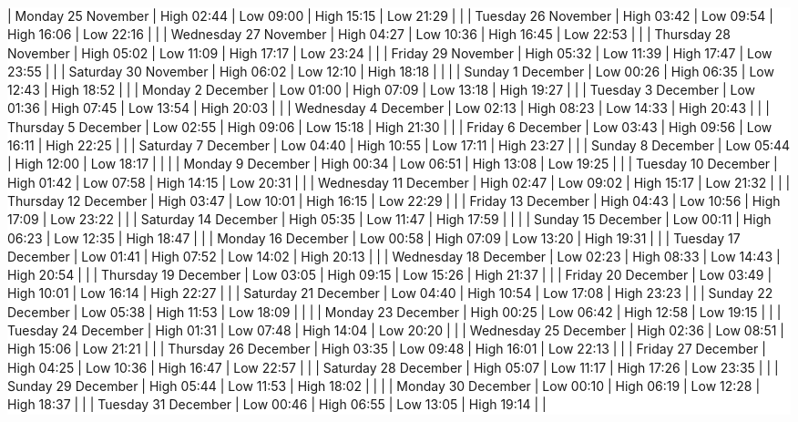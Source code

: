 | Monday 25 November | High 02:44 | Low 09:00 | High 15:15 | Low 21:29 |  |
| Tuesday 26 November | High 03:42 | Low 09:54 | High 16:06 | Low 22:16 |  |
| Wednesday 27 November | High 04:27 | Low 10:36 | High 16:45 | Low 22:53 |  |
| Thursday 28 November | High 05:02 | Low 11:09 | High 17:17 | Low 23:24 |  |
| Friday 29 November | High 05:32 | Low 11:39 | High 17:47 | Low 23:55 |  |
| Saturday 30 November | High 06:02 | Low 12:10 | High 18:18 |  |  |
| Sunday 1 December | Low 00:26 | High 06:35 | Low 12:43 | High 18:52 |  |
| Monday 2 December | Low 01:00 | High 07:09 | Low 13:18 | High 19:27 |  |
| Tuesday 3 December | Low 01:36 | High 07:45 | Low 13:54 | High 20:03 |  |
| Wednesday 4 December | Low 02:13 | High 08:23 | Low 14:33 | High 20:43 |  |
| Thursday 5 December | Low 02:55 | High 09:06 | Low 15:18 | High 21:30 |  |
| Friday 6 December | Low 03:43 | High 09:56 | Low 16:11 | High 22:25 |  |
| Saturday 7 December | Low 04:40 | High 10:55 | Low 17:11 | High 23:27 |  |
| Sunday 8 December | Low 05:44 | High 12:00 | Low 18:17 |  |  |
| Monday 9 December | High 00:34 | Low 06:51 | High 13:08 | Low 19:25 |  |
| Tuesday 10 December | High 01:42 | Low 07:58 | High 14:15 | Low 20:31 |  |
| Wednesday 11 December | High 02:47 | Low 09:02 | High 15:17 | Low 21:32 |  |
| Thursday 12 December | High 03:47 | Low 10:01 | High 16:15 | Low 22:29 |  |
| Friday 13 December | High 04:43 | Low 10:56 | High 17:09 | Low 23:22 |  |
| Saturday 14 December | High 05:35 | Low 11:47 | High 17:59 |  |  |
| Sunday 15 December | Low 00:11 | High 06:23 | Low 12:35 | High 18:47 |  |
| Monday 16 December | Low 00:58 | High 07:09 | Low 13:20 | High 19:31 |  |
| Tuesday 17 December | Low 01:41 | High 07:52 | Low 14:02 | High 20:13 |  |
| Wednesday 18 December | Low 02:23 | High 08:33 | Low 14:43 | High 20:54 |  |
| Thursday 19 December | Low 03:05 | High 09:15 | Low 15:26 | High 21:37 |  |
| Friday 20 December | Low 03:49 | High 10:01 | Low 16:14 | High 22:27 |  |
| Saturday 21 December | Low 04:40 | High 10:54 | Low 17:08 | High 23:23 |  |
| Sunday 22 December | Low 05:38 | High 11:53 | Low 18:09 |  |  |
| Monday 23 December | High 00:25 | Low 06:42 | High 12:58 | Low 19:15 |  |
| Tuesday 24 December | High 01:31 | Low 07:48 | High 14:04 | Low 20:20 |  |
| Wednesday 25 December | High 02:36 | Low 08:51 | High 15:06 | Low 21:21 |  |
| Thursday 26 December | High 03:35 | Low 09:48 | High 16:01 | Low 22:13 |  |
| Friday 27 December | High 04:25 | Low 10:36 | High 16:47 | Low 22:57 |  |
| Saturday 28 December | High 05:07 | Low 11:17 | High 17:26 | Low 23:35 |  |
| Sunday 29 December | High 05:44 | Low 11:53 | High 18:02 |  |  |
| Monday 30 December | Low 00:10 | High 06:19 | Low 12:28 | High 18:37 |  |
| Tuesday 31 December | Low 00:46 | High 06:55 | Low 13:05 | High 19:14 |  |
